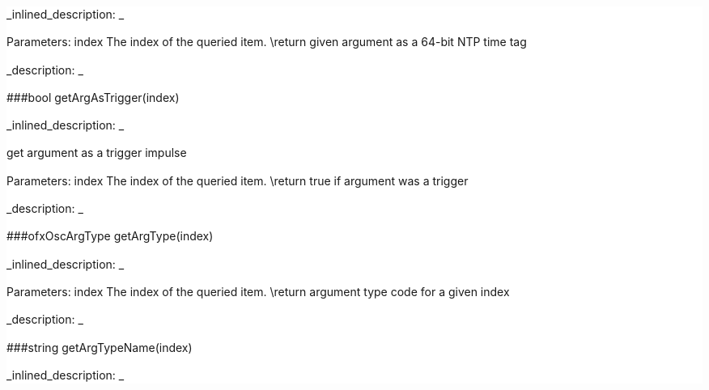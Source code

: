 

_inlined_description: _

Parameters:
index The index of the queried item.
\return given argument as a 64-bit NTP time tag





_description: _









###bool getArgAsTrigger(index)



_inlined_description: _

get argument as a trigger impulse

Parameters:
index The index of the queried item.
\return true if argument was a trigger





_description: _









###ofxOscArgType getArgType(index)



_inlined_description: _

Parameters:
index The index of the queried item.
\return argument type code for a given index





_description: _









###string getArgTypeName(index)



_inlined_description: _
